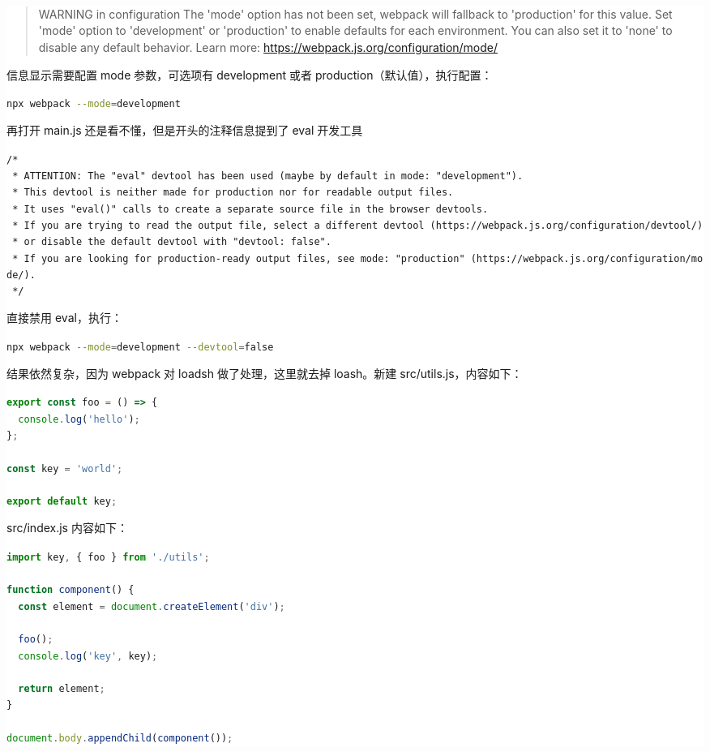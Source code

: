 > WARNING in configuration
> The 'mode' option has not been set, webpack will fallback to 'production' for this value.
> Set 'mode' option to 'development' or 'production' to enable defaults for each environment.
> You can also set it to 'none' to disable any default behavior. Learn more: https://webpack.js.org/configuration/mode/

信息显示需要配置 mode 参数，可选项有 development 或者 production（默认值），执行配置：

```sh
npx webpack --mode=development
```

再打开 main.js 还是看不懂，但是开头的注释信息提到了 eval 开发工具

```js{2,6}
/*
 * ATTENTION: The "eval" devtool has been used (maybe by default in mode: "development").
 * This devtool is neither made for production nor for readable output files.
 * It uses "eval()" calls to create a separate source file in the browser devtools.
 * If you are trying to read the output file, select a different devtool (https://webpack.js.org/configuration/devtool/)
 * or disable the default devtool with "devtool: false".
 * If you are looking for production-ready output files, see mode: "production" (https://webpack.js.org/configuration/mode/).
 */
```

直接禁用 eval，执行：

```sh
npx webpack --mode=development --devtool=false
```

结果依然复杂，因为 webpack 对 loadsh 做了处理，这里就去掉 loash。新建 src/utils.js，内容如下：

```js
export const foo = () => {
  console.log('hello');
};

const key = 'world';

export default key;
```

src/index.js 内容如下：

```js
import key, { foo } from './utils';

function component() {
  const element = document.createElement('div');

  foo();
  console.log('key', key);

  return element;
}

document.body.appendChild(component());
```
